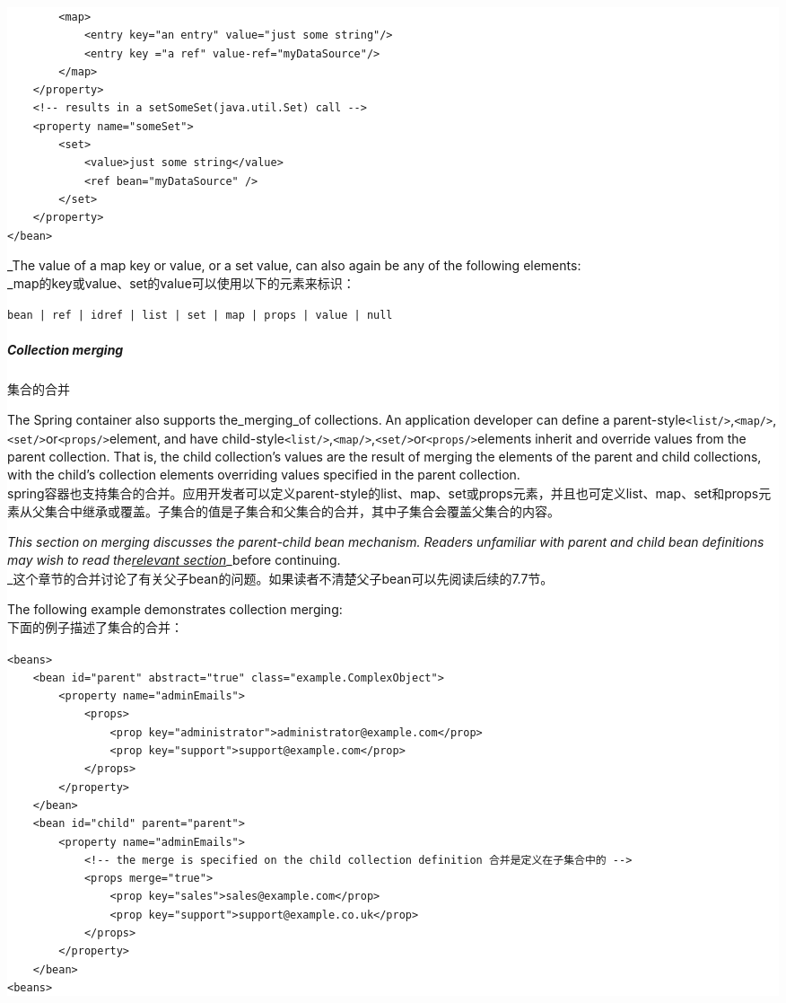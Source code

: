 ```
        <map>
            <entry key="an entry" value="just some string"/>
            <entry key ="a ref" value-ref="myDataSource"/>
        </map>
    </property>
    <!-- results in a setSomeSet(java.util.Set) call -->
    <property name="someSet">
        <set>
            <value>just some string</value>
            <ref bean="myDataSource" />
        </set>
    </property>
</bean>
```

_The value of a map key or value, or a set value, can also again be any of the following elements:  
_map的key或value、set的value可以使用以下的元素来标识：

```
bean | ref | idref | list | set | map | props | value | null
```

##### Collection merging

集合的合并

The Spring container also supports the\_merging\_of collections. An application developer can define a parent-style`<list/>`,`<map/>`,`<set/>`or`<props/>`element, and have child-style`<list/>`,`<map/>`,`<set/>`or`<props/>`elements inherit and override values from the parent collection. That is, the child collection’s values are the result of merging the elements of the parent and child collections, with the child’s collection elements overriding values specified in the parent collection.  
spring容器也支持集合的合并。应用开发者可以定义parent-style的list、map、set或props元素，并且也可定义list、map、set和props元素从父集合中继承或覆盖。子集合的值是子集合和父集合的合并，其中子集合会覆盖父集合的内容。

_This section on merging discusses the parent-child bean mechanism. Readers unfamiliar with parent and child bean definitions may wish to read the_[_relevant section_](https://docs.spring.io/spring/docs/current/spring-framework-reference/htmlsingle/#beans-child-bean-definitions)_before continuing.  
_这个章节的合并讨论了有关父子bean的问题。如果读者不清楚父子bean可以先阅读后续的7.7节。

The following example demonstrates collection merging:  
下面的例子描述了集合的合并：

```
<beans>
    <bean id="parent" abstract="true" class="example.ComplexObject">
        <property name="adminEmails">
            <props>
                <prop key="administrator">administrator@example.com</prop>
                <prop key="support">support@example.com</prop>
            </props>
        </property>
    </bean>
    <bean id="child" parent="parent">
        <property name="adminEmails">
            <!-- the merge is specified on the child collection definition 合并是定义在子集合中的 -->
            <props merge="true">
                <prop key="sales">sales@example.com</prop>
                <prop key="support">support@example.co.uk</prop>
            </props>
        </property>
    </bean>
<beans>
```
